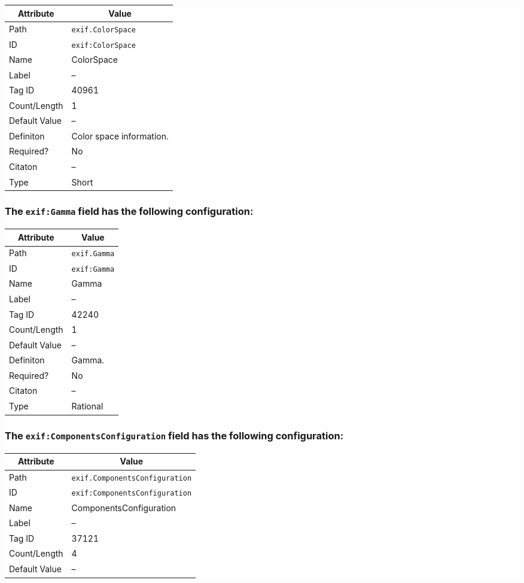 | Attribute | Value    |
|-----------|----------|
| Path      | `exif.ColorSpace` |
| ID | `exif:ColorSpace` |
| Name | ColorSpace |
| Label | – |
| Tag ID | 40961 |
| Count/Length | 1 |
| Default Value | – |
| Definiton | Color space information. |
| Required? | No |
| Citaton | – |
| Type | Short |

<a id="exif-exif-gamma"></a>
### The `exif:Gamma` field has the following configuration:

| Attribute | Value    |
|-----------|----------|
| Path      | `exif.Gamma` |
| ID | `exif:Gamma` |
| Name | Gamma |
| Label | – |
| Tag ID | 42240 |
| Count/Length | 1 |
| Default Value | – |
| Definiton | Gamma. |
| Required? | No |
| Citaton | – |
| Type | Rational |

<a id="exif-exif-componentsconfiguration"></a>
### The `exif:ComponentsConfiguration` field has the following configuration:

| Attribute | Value    |
|-----------|----------|
| Path      | `exif.ComponentsConfiguration` |
| ID | `exif:ComponentsConfiguration` |
| Name | ComponentsConfiguration |
| Label | – |
| Tag ID | 37121 |
| Count/Length | 4 |
| Default Value | – |